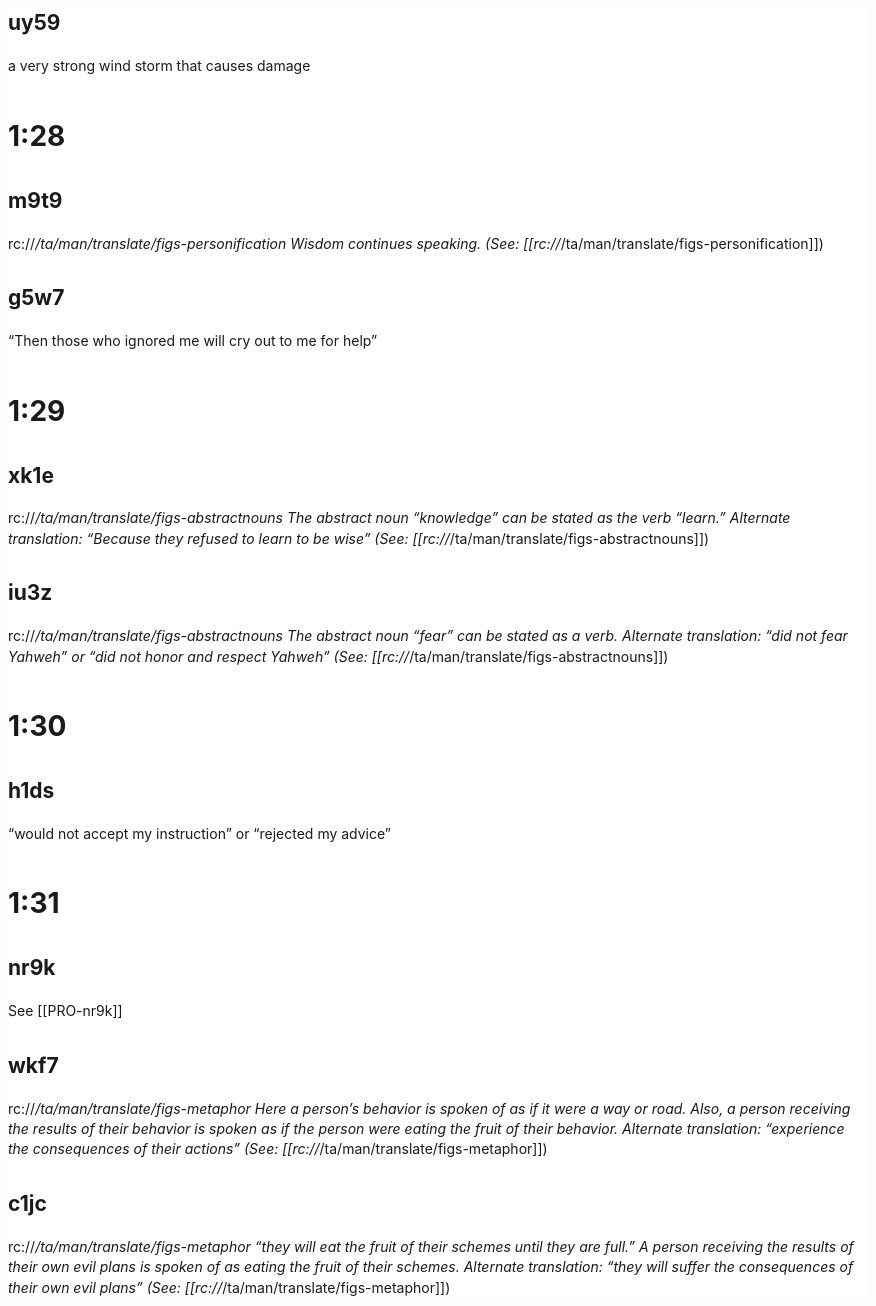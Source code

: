 ## uy59
a very strong wind storm that causes damage

# 1:28
## m9t9
rc://*/ta/man/translate/figs-personification
Wisdom continues speaking. (See: [[rc://*/ta/man/translate/figs-personification]])

## g5w7
“Then those who ignored me will cry out to me for help”

# 1:29
## xk1e
rc://*/ta/man/translate/figs-abstractnouns
The abstract noun “knowledge” can be stated as the verb “learn.” Alternate translation: “Because they refused to learn to be wise” (See: [[rc://*/ta/man/translate/figs-abstractnouns]])

## iu3z
rc://*/ta/man/translate/figs-abstractnouns
The abstract noun “fear” can be stated as a verb. Alternate translation: “did not fear Yahweh” or “did not honor and respect Yahweh” (See: [[rc://*/ta/man/translate/figs-abstractnouns]])

# 1:30
## h1ds
“would not accept my instruction” or “rejected my advice”

# 1:31
## nr9k
See [[PRO-nr9k]]
## wkf7
rc://*/ta/man/translate/figs-metaphor
Here a person’s behavior is spoken of as if it were a way or road. Also, a person receiving the results of their behavior is spoken as if the person were eating the fruit of their behavior. Alternate translation: “experience the consequences of their actions” (See: [[rc://*/ta/man/translate/figs-metaphor]])

## c1jc
rc://*/ta/man/translate/figs-metaphor
“they will eat the fruit of their schemes until they are full.” A person receiving the results of their own evil plans is spoken of as eating the fruit of their schemes. Alternate translation: “they will suffer the consequences of their own evil plans” (See: [[rc://*/ta/man/translate/figs-metaphor]])

